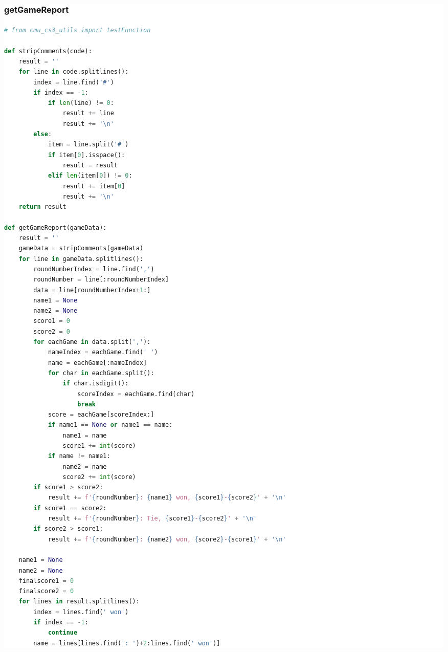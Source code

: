### getGameReport


```python
# from cmu_cs3_utils import testFunction

def stripComments(code):
    result = ''
    for line in code.splitlines():
        index = line.find('#')
        if index == -1:
            if len(line) != 0:
                result += line
                result += '\n'
        else:
            item = line.split('#')
            if item[0].isspace():
                result = result
            elif len(item[0]) != 0:
                result += item[0]
                result += '\n'
    return result

def getGameReport(gameData):
    result = ''
    gameData = stripComments(gameData)
    for line in gameData.splitlines():
        roundNumberIndex = line.find(',')
        roundNumber = line[:roundNumberIndex]
        data = line[roundNumberIndex+1:]
        name1 = None
        name2 = None
        score1 = 0
        score2 = 0
        for eachGame in data.split(','):
            nameIndex = eachGame.find(' ')
            name = eachGame[:nameIndex]
            for char in eachGame.split(): 
                if char.isdigit(): 
                    scoreIndex = eachGame.find(char)
                    break
            score = eachGame[scoreIndex:]
            if name1 == None or name1 == name:
                name1 = name
                score1 += int(score)
            if name != name1:
                name2 = name
                score2 += int(score)
        if score1 > score2:
            result += f'{roundNumber}: {name1} won, {score1}-{score2}' + '\n'
        if score1 == score2:
            result += f'{roundNumber}: Tie, {score1}-{score2}' + '\n'
        if score2 > score1:
            result += f'{roundNumber}: {name2} won, {score2}-{score1}' + '\n'
    
    name1 = None
    name2 = None
    finalscore1 = 0
    finalscore2 = 0
    for lines in result.splitlines():
        index = lines.find(' won')
        if index == -1:
            continue
        name = lines[lines.find(': ')+2:lines.find(' won')]
```